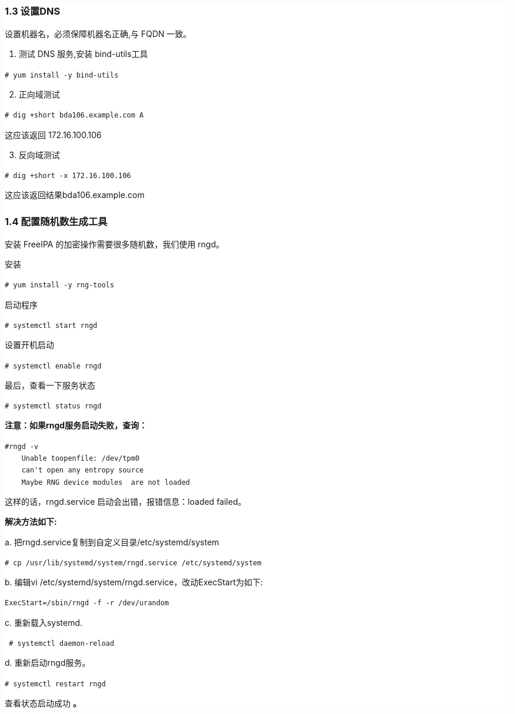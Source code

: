 ### 1.3 设置DNS

设置机器名，必须保障机器名正确,与 FQDN 一致。
1. 测试 DNS 服务,安装 bind-utils工具
```
# yum install -y bind-utils
```

2. 正向域测试
```
# dig +short bda106.example.com A
```
这应该返回 172.16.100.106

3. 反向域测试
```
# dig +short -x 172.16.100.106
```
这应该返回结果bda106.example.com

### 1.4 配置随机数生成工具

安装 FreeIPA 的加密操作需要很多随机数，我们使用 rngd。

安装
```
# yum install -y rng-tools
```
启动程序
```
# systemctl start rngd
```
设置开机启动
```
# systemctl enable rngd
```
最后，查看一下服务状态
```
# systemctl status rngd
```

**注意：如果rngd服务启动失败，查询：**
```
#rngd -v
    Unable toopenfile: /dev/tpm0
    can't open any entropy source
    Maybe RNG device modules  are not loaded
```
这样的话，rngd.service 启动会出错，报错信息：loaded failed。

**解决方法如下:**

a. 把rngd.service复制到自定义目录/etc/systemd/system
```
# cp /usr/lib/systemd/system/rngd.service /etc/systemd/system
```
b. 编辑vi /etc/systemd/system/rngd.service，改动ExecStart为如下:
```
ExecStart=/sbin/rngd -f -r /dev/urandom
```
c. 重新载入systemd.
```
 # systemctl daemon-reload
```
d. 重新启动rngd服务。
```
# systemctl restart rngd
```
查看状态启动成功 **。**
